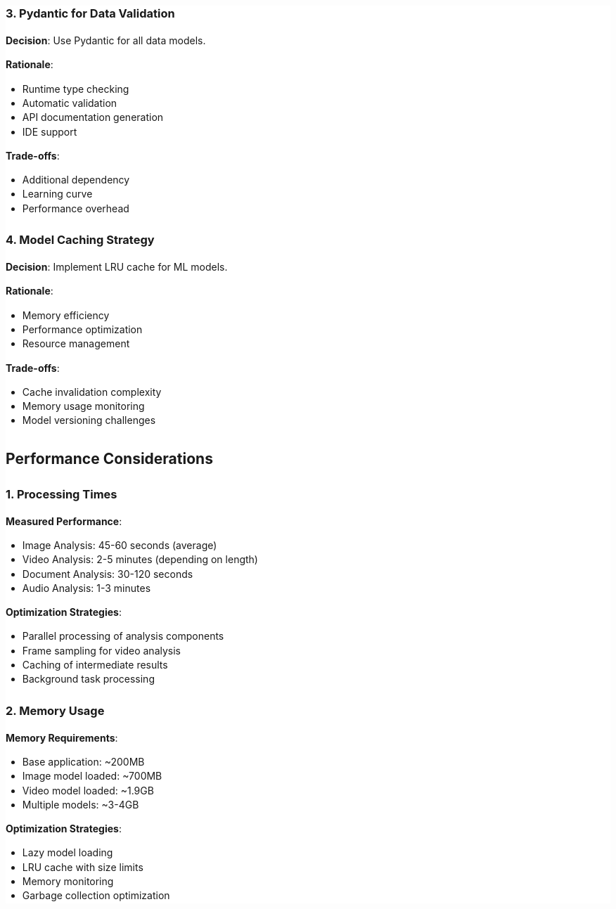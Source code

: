 ### 3. Pydantic for Data Validation
**Decision**: Use Pydantic for all data models.

**Rationale**:
- Runtime type checking
- Automatic validation
- API documentation generation
- IDE support

**Trade-offs**:
- Additional dependency
- Learning curve
- Performance overhead

### 4. Model Caching Strategy
**Decision**: Implement LRU cache for ML models.

**Rationale**:
- Memory efficiency
- Performance optimization
- Resource management

**Trade-offs**:
- Cache invalidation complexity
- Memory usage monitoring
- Model versioning challenges

## Performance Considerations

### 1. Processing Times
**Measured Performance**:
- Image Analysis: 45-60 seconds (average)
- Video Analysis: 2-5 minutes (depending on length)
- Document Analysis: 30-120 seconds
- Audio Analysis: 1-3 minutes

**Optimization Strategies**:
- Parallel processing of analysis components
- Frame sampling for video analysis
- Caching of intermediate results
- Background task processing

### 2. Memory Usage
**Memory Requirements**:
- Base application: ~200MB
- Image model loaded: ~700MB
- Video model loaded: ~1.9GB
- Multiple models: ~3-4GB

**Optimization Strategies**:
- Lazy model loading
- LRU cache with size limits
- Memory monitoring
- Garbage collection optimization
